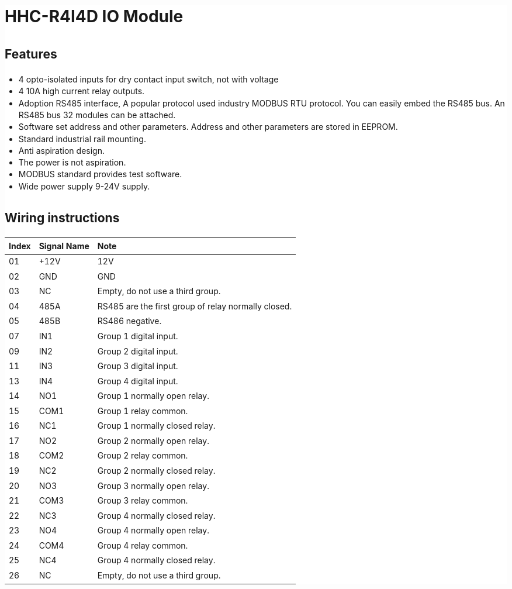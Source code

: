 # HHC-R4I4D IO Module

## Features

 - 4 opto-isolated inputs for dry contact input switch, not with voltage
 - 4 10A high current relay outputs.
 - Adoption RS485 interface, A popular protocol used industry MODBUS RTU protocol. You can easily embed the RS485 bus. An RS485 bus 32 modules can be attached.
 - Software set address and other parameters. Address and other parameters are stored in EEPROM.
 - Standard industrial rail mounting.
 - Anti aspiration design.
 - The power is not aspiration.
 - MODBUS standard provides test software.
 - Wide power supply 9-24V supply.

## Wiring instructions

| Index | Signal Name | Note |
|----------|:-------------|:-------------|
| 01 | +12V | 12V
| 02 | GND | GND
| 03 | NC | Empty, do not use a third group.
| 04 | 485A | RS485 are the first group of relay normally closed.
| 05 | 485B | RS486 negative.
| 07 | IN1 | Group 1 digital input.
| 09 | IN2 | Group 2 digital input.
| 11 | IN3 | Group 3 digital input.
| 13 | IN4 | Group 4 digital input.
| 14 | NO1 | Group 1 normally open relay.
| 15 | COM1 | Group 1 relay common.
| 16 | NC1 | Group 1 normally closed relay.
| 17 | NO2 | Group 2 normally open relay.
| 18 | COM2 | Group 2 relay common.
| 19 | NC2 | Group 2 normally closed relay.
| 20 | NO3 | Group 3 normally open relay.
| 21 | COM3 | Group 3 relay common.
| 22 | NC3 | Group 4 normally closed relay.
| 23 | NO4 | Group 4 normally open relay.
| 24 | COM4 | Group 4 relay common.
| 25 | NC4 | Group 4 normally closed relay.
| 26 | NC | Empty, do not use a third group.
